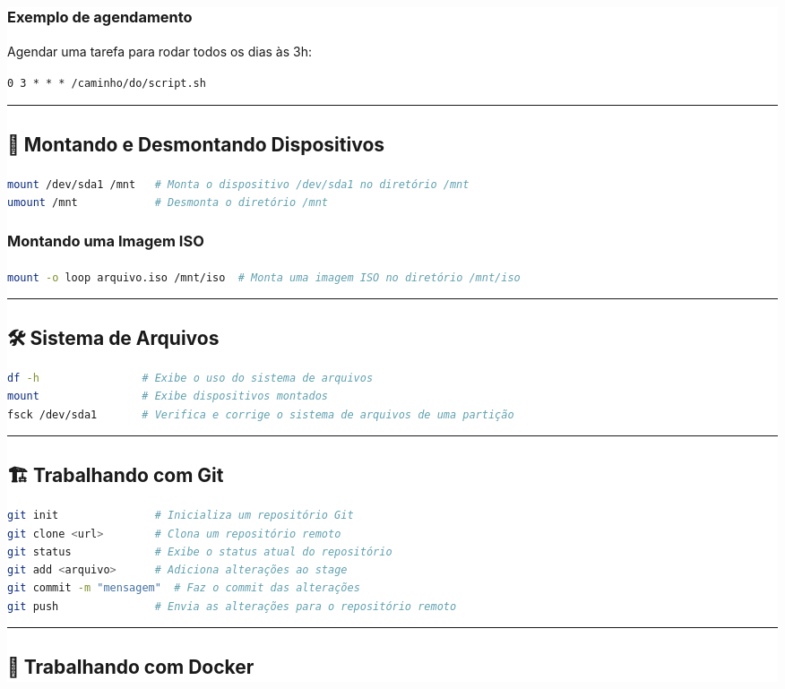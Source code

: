 ### **Exemplo de agendamento**

Agendar uma tarefa para rodar todos os dias às 3h:

```
0 3 * * * /caminho/do/script.sh

```

---

## 💾 **Montando e Desmontando Dispositivos**

```bash
mount /dev/sda1 /mnt   # Monta o dispositivo /dev/sda1 no diretório /mnt
umount /mnt            # Desmonta o diretório /mnt

```

### **Montando uma Imagem ISO**

```bash
mount -o loop arquivo.iso /mnt/iso  # Monta uma imagem ISO no diretório /mnt/iso

```

---

## 🛠 **Sistema de Arquivos**

```bash
df -h                # Exibe o uso do sistema de arquivos
mount                # Exibe dispositivos montados
fsck /dev/sda1       # Verifica e corrige o sistema de arquivos de uma partição

```

---

## 🏗 **Trabalhando com Git**

```bash
git init               # Inicializa um repositório Git
git clone <url>        # Clona um repositório remoto
git status             # Exibe o status atual do repositório
git add <arquivo>      # Adiciona alterações ao stage
git commit -m "mensagem"  # Faz o commit das alterações
git push               # Envia as alterações para o repositório remoto

```

---

## 📡 **Trabalhando com Docker**
